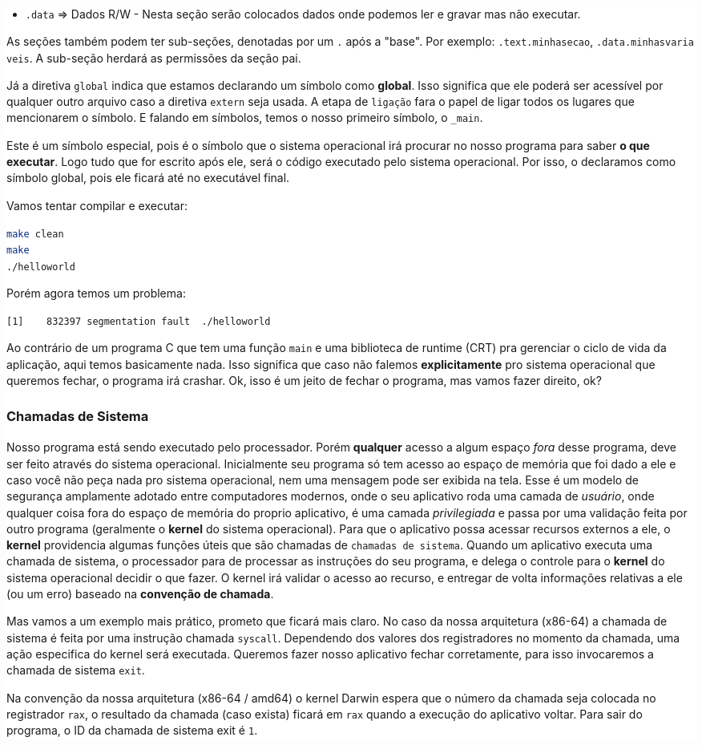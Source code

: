 
* `.data` => Dados R/W - Nesta seção serão colocados dados onde podemos ler e gravar mas não executar.

As seções também podem ter sub-seções, denotadas por um `.` após a "base". Por exemplo: `.text.minhasecao`, `.data.minhasvariaveis`. A sub-seção herdará as permissões da seção pai.

Já a diretiva `global` indica que estamos declarando um símbolo como **global**. Isso significa que ele poderá ser acessível por qualquer outro arquivo caso a diretiva `extern` seja usada. A etapa de `ligação` fara o papel de ligar todos os lugares que mencionarem o símbolo. E falando em símbolos, temos o nosso primeiro símbolo, o `_main`.

Este é um símbolo especial, pois é o símbolo que o sistema operacional irá procurar no nosso programa para saber **o que executar**. Logo tudo que for escrito após ele, será o código executado pelo sistema operacional. Por isso, o declaramos como símbolo global, pois ele ficará até no executável final.

Vamos tentar compilar e executar:

```bash
make clean
make
./helloworld
```

Porém agora temos um problema:
```plain
[1]    832397 segmentation fault  ./helloworld
```

Ao contrário de um programa C que tem uma função `main` e uma biblioteca de runtime (CRT) pra gerenciar o ciclo de vida da aplicação, aqui temos basicamente nada. Isso significa que caso não falemos **explicitamente** pro sistema operacional que queremos fechar, o programa irá crashar. Ok, isso é um jeito de fechar o programa, mas vamos fazer direito, ok?


### Chamadas de Sistema

Nosso programa está sendo executado pelo processador. Porém **qualquer** acesso a algum espaço _fora_ desse programa, deve ser feito através do sistema operacional. Inicialmente seu programa só tem acesso ao espaço de memória que foi dado a ele e caso você não peça nada pro sistema operacional, nem uma mensagem pode ser exibida na tela. Esse é um modelo de segurança amplamente adotado entre computadores modernos, onde o seu aplicativo roda uma camada de _usuário_, onde qualquer coisa fora do espaço de memória do proprio aplicativo, é uma camada _privilegiada_ e passa por uma validação feita por outro programa (geralmente o **kernel** do sistema operacional). Para que o aplicativo possa acessar recursos externos a ele, o **kernel** providencia algumas funções úteis que são chamadas de `chamadas de sistema`. Quando um aplicativo executa uma chamada de sistema, o processador para de processar as instruções do seu programa, e delega o controle para o **kernel** do sistema operacional decidir o que fazer. O kernel irá validar o acesso ao recurso, e entregar de volta informações relativas a ele (ou um erro) baseado na **convenção de chamada**.

Mas vamos a um exemplo mais prático, prometo que ficará mais claro. No caso da nossa arquitetura (x86-64) a chamada de sistema é feita por uma instrução chamada `syscall`. Dependendo dos valores dos registradores no momento da chamada, uma ação especifica do kernel será executada. Queremos fazer nosso aplicativo fechar corretamente, para isso invocaremos a chamada de sistema `exit`.

Na convenção da nossa arquitetura (x86-64 / amd64) o kernel Darwin espera que o número da chamada seja colocada no registrador `rax`, o resultado da chamada (caso exista) ficará em `rax` quando a execução do aplicativo voltar. Para sair do programa, o ID da chamada de sistema exit é `1`.
